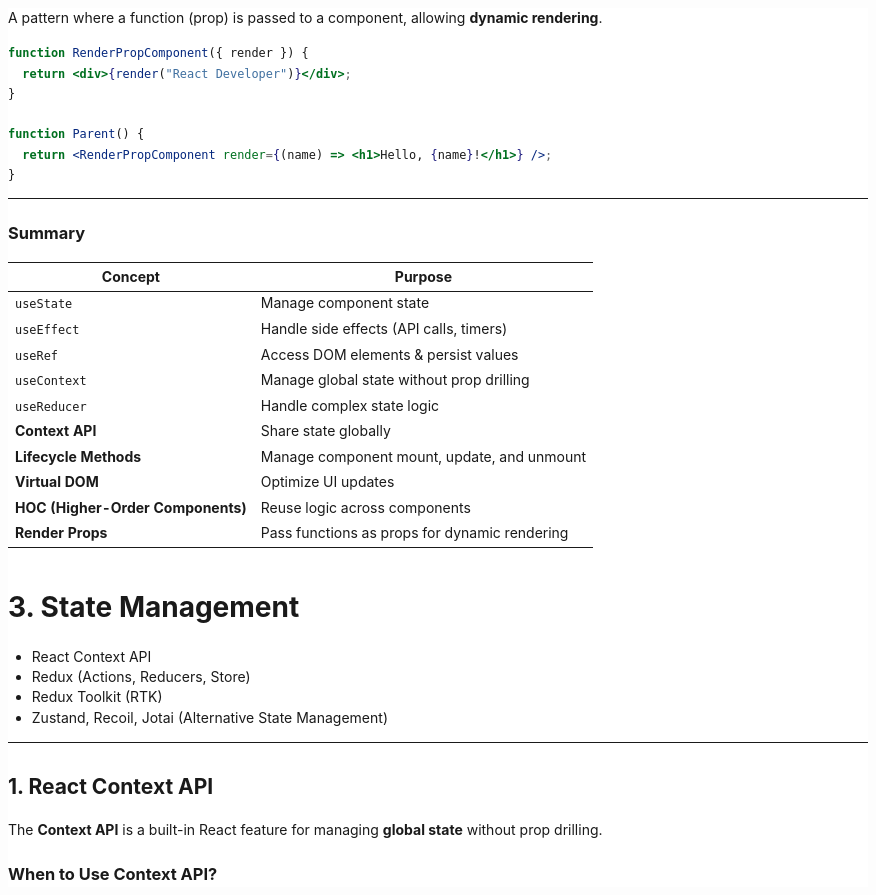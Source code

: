 A pattern where a function (prop) is passed to a component, allowing **dynamic rendering**.

```jsx
function RenderPropComponent({ render }) {
  return <div>{render("React Developer")}</div>;
}

function Parent() {
  return <RenderPropComponent render={(name) => <h1>Hello, {name}!</h1>} />;
}
```

---

### **Summary**

| Concept                           | Purpose                                       |
| --------------------------------- | --------------------------------------------- |
| `useState`                        | Manage component state                        |
| `useEffect`                       | Handle side effects (API calls, timers)       |
| `useRef`                          | Access DOM elements & persist values          |
| `useContext`                      | Manage global state without prop drilling     |
| `useReducer`                      | Handle complex state logic                    |
| **Context API**                   | Share state globally                          |
| **Lifecycle Methods**             | Manage component mount, update, and unmount   |
| **Virtual DOM**                   | Optimize UI updates                           |
| **HOC (Higher-Order Components)** | Reuse logic across components                 |
| **Render Props**                  | Pass functions as props for dynamic rendering |

# **3. State Management**

- React Context API
- Redux (Actions, Reducers, Store)
- Redux Toolkit (RTK)
- Zustand, Recoil, Jotai (Alternative State Management)

---

## **1. React Context API**

The **Context API** is a built-in React feature for managing **global state** without prop drilling.

### **When to Use Context API?**
